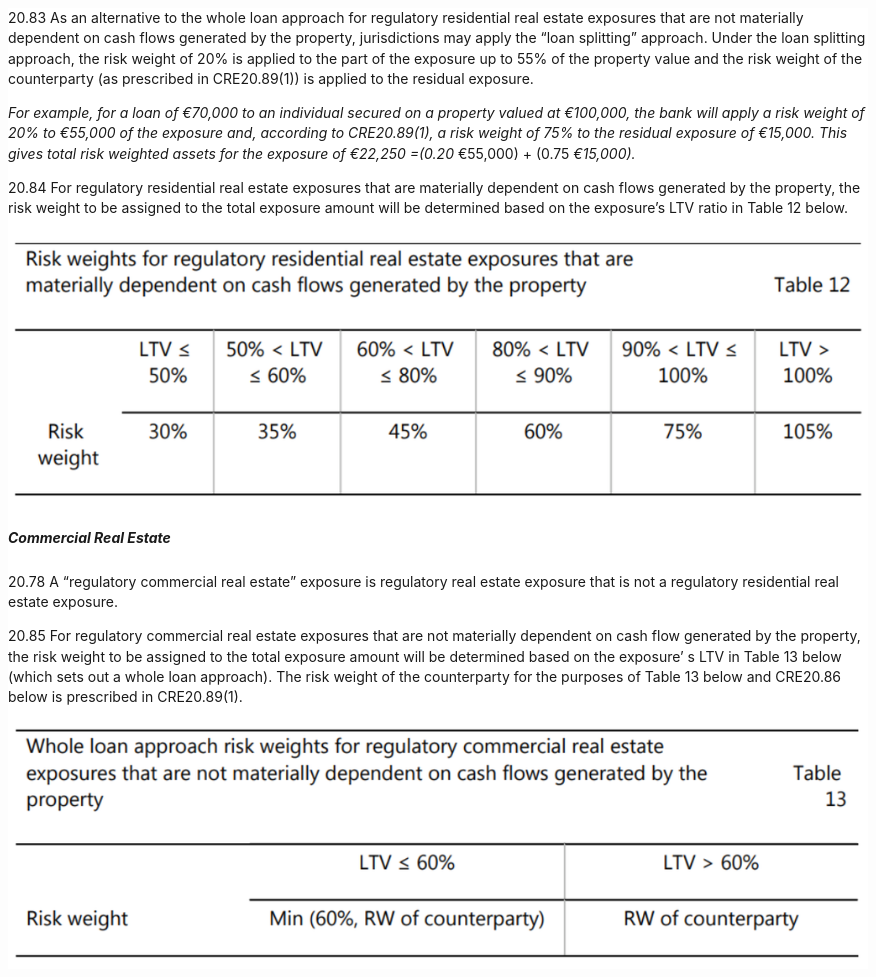 20.83 As an alternative to the whole loan approach for regulatory residential real estate
exposures that are not materially dependent on cash flows generated by the
property, jurisdictions may apply the “loan splitting” approach. Under the loan
splitting approach, the risk weight of 20% is applied to the part of the exposure
up to 55% of the property value and the risk weight of the counterparty (as
prescribed in CRE20.89(1)) is applied to the residual exposure.

*For example, for a loan of €70,000 to an individual secured on a property valued at €100,000, the bank will apply a risk weight of 20% to €55,000 of the exposure and, according to CRE20.89(1), a risk weight of 75% to the residual exposure of €15,000. This gives total risk weighted assets for the exposure of €22,250 =(0.20* €55,000) + (0.75 *€15,000).*

20.84 For regulatory residential real estate exposures that are materially dependent on
cash flows generated by the property, the risk weight to be assigned to the total
exposure amount will be determined based on the exposure’s LTV ratio in Table
12 below.

![alt text](images/basel/table_12.png)

##### **Commercial Real Estate**

20.78 A “regulatory commercial real estate” exposure is regulatory real estate exposure
that is not a regulatory residential real estate exposure.

20.85 For regulatory commercial real estate exposures that are not materially
dependent on cash flow generated by the property, the risk weight to be
assigned to the total exposure amount will be determined based on the exposure’
s LTV in Table 13 below (which sets out a whole loan approach). The risk weight
of the counterparty for the purposes of Table 13 below and CRE20.86 below is
prescribed in CRE20.89(1).

![alt text](images/basel/table_13.png)
